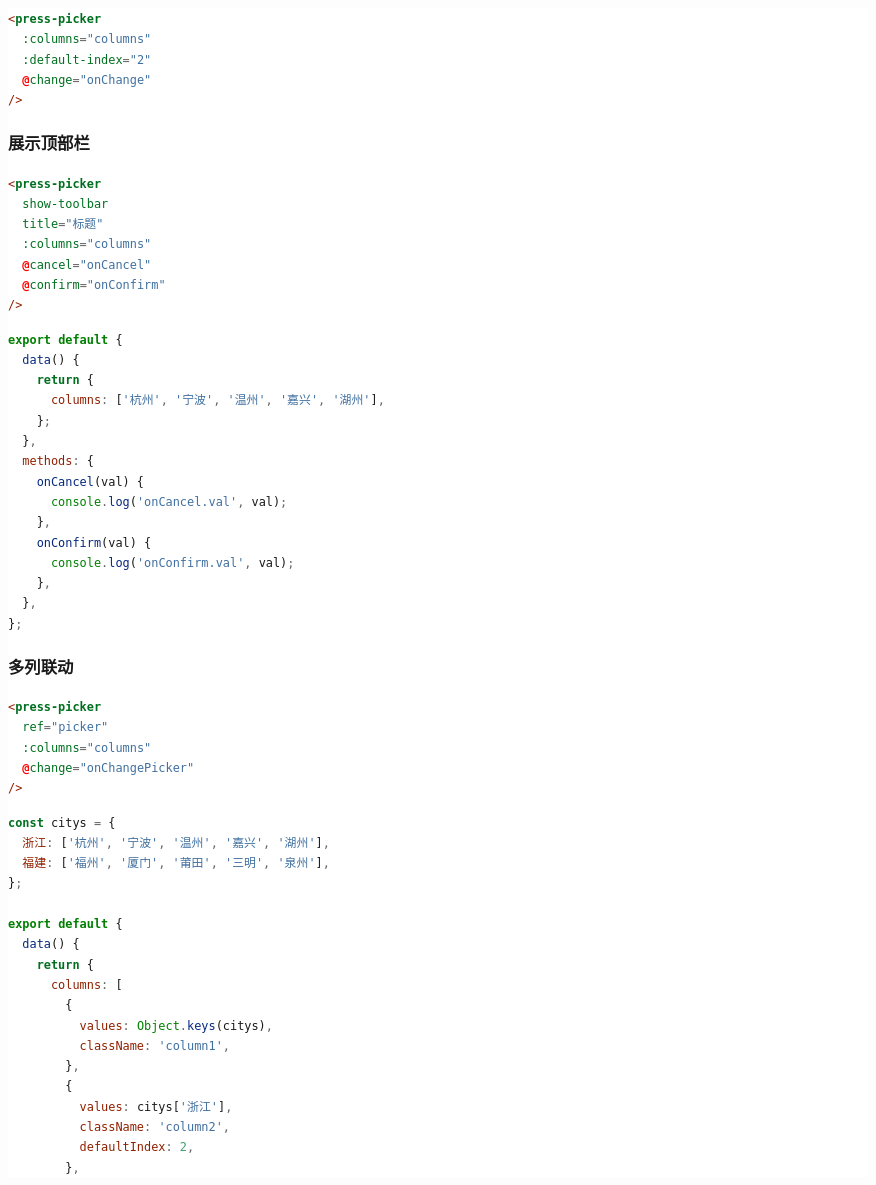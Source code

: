 ```html
<press-picker
  :columns="columns"
  :default-index="2"
  @change="onChange"
/>
```

### 展示顶部栏

```html
<press-picker
  show-toolbar
  title="标题"
  :columns="columns"
  @cancel="onCancel"
  @confirm="onConfirm"
/>
```

```javascript
export default {
  data() {
    return {
      columns: ['杭州', '宁波', '温州', '嘉兴', '湖州'],
    };
  },
  methods: {
    onCancel(val) {
      console.log('onCancel.val', val);
    },
    onConfirm(val) {
      console.log('onConfirm.val', val);
    },
  },
};
```

### 多列联动

```html
<press-picker
  ref="picker"
  :columns="columns"
  @change="onChangePicker"
/>
```

```javascript
const citys = {
  浙江: ['杭州', '宁波', '温州', '嘉兴', '湖州'],
  福建: ['福州', '厦门', '莆田', '三明', '泉州'],
};

export default {
  data() {
    return {
      columns: [
        {
          values: Object.keys(citys),
          className: 'column1',
        },
        {
          values: citys['浙江'],
          className: 'column2',
          defaultIndex: 2,
        },
```